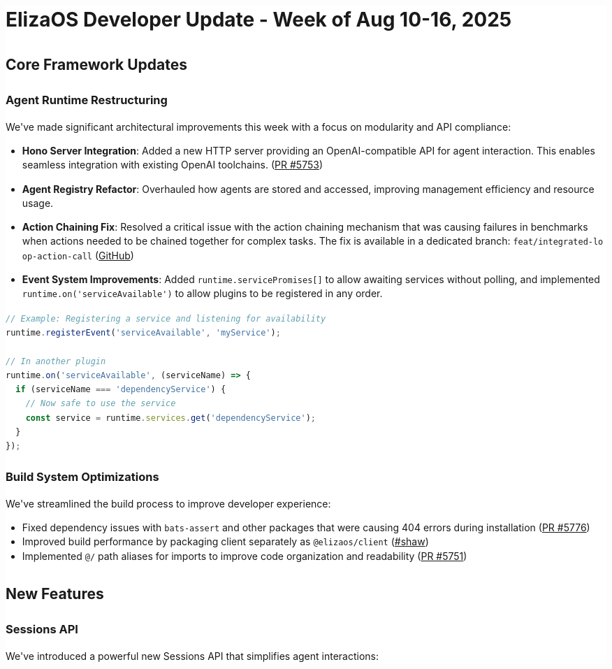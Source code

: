# ElizaOS Developer Update - Week of Aug 10-16, 2025

## Core Framework Updates

### Agent Runtime Restructuring
We've made significant architectural improvements this week with a focus on modularity and API compliance:

- **Hono Server Integration**: Added a new HTTP server providing an OpenAI-compatible API for agent interaction. This enables seamless integration with existing OpenAI toolchains. ([PR #5753](https://github.com/elizaOS/eliza/pull/5753))

- **Agent Registry Refactor**: Overhauled how agents are stored and accessed, improving management efficiency and resource usage.

- **Action Chaining Fix**: Resolved a critical issue with the action chaining mechanism that was causing failures in benchmarks when actions needed to be chained together for complex tasks. The fix is available in a dedicated branch: `feat/integrated-loop-action-call` ([GitHub](https://github.com/elizaOS/eliza/tree/feat/integrated-loop-action-call))

- **Event System Improvements**: Added `runtime.servicePromises[]` to allow awaiting services without polling, and implemented `runtime.on('serviceAvailable')` to allow plugins to be registered in any order.

```typescript
// Example: Registering a service and listening for availability
runtime.registerEvent('serviceAvailable', 'myService');

// In another plugin
runtime.on('serviceAvailable', (serviceName) => {
  if (serviceName === 'dependencyService') {
    // Now safe to use the service
    const service = runtime.services.get('dependencyService');
  }
});
```

### Build System Optimizations
We've streamlined the build process to improve developer experience:

- Fixed dependency issues with `bats-assert` and other packages that were causing 404 errors during installation ([PR #5776](https://github.com/elizaOS/eliza/pull/5776))
- Improved build performance by packaging client separately as `@elizaos/client` ([#shaw](https://github.com/elizaOS/eliza/discussions/core-devs/1377726087789940836))
- Implemented `@/` path aliases for imports to improve code organization and readability ([PR #5751](https://github.com/elizaOS/eliza/pull/5751))

## New Features

### Sessions API
We've introduced a powerful new Sessions API that simplifies agent interactions:
